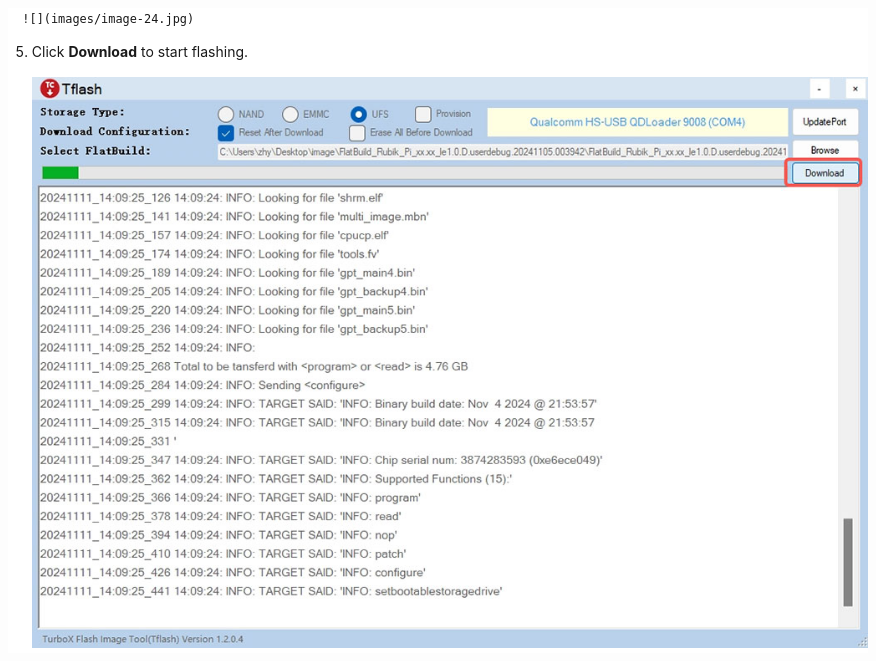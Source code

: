       ![](images/image-24.jpg)

   5. Click **Download** to start flashing.

      ![](images/image-27.jpg)